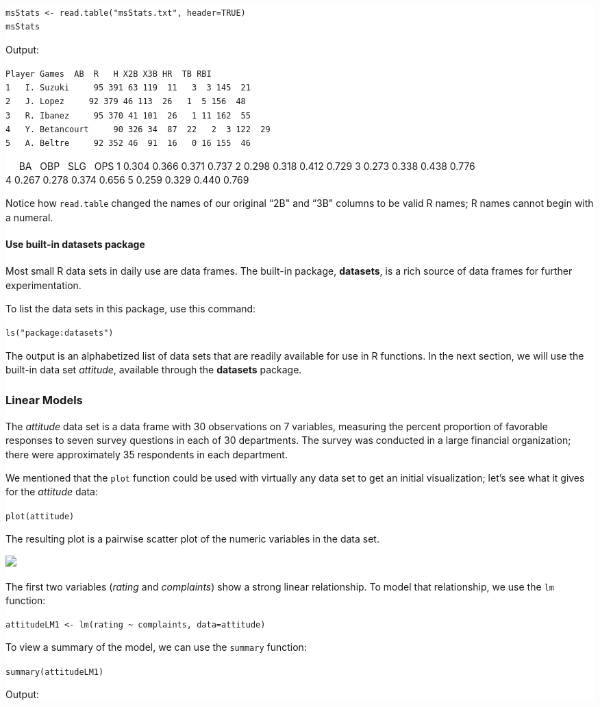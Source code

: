     msStats <- read.table("msStats.txt", header=TRUE)
    msStats

Output: 

    Player Games  AB  R   H X2B X3B HR  TB RBI
    1   I. Suzuki     95 391 63 119  11   3  3 145  21
    2   J. Lopez     92 379 46 113  26   1  5 156  48
    3   R. Ibanez     95 370 41 101  26   1 11 162  55
    4   Y. Betancourt     90 326 34  87  22   2  3 122  29
    5   A. Beltre     92 352 46  91  16   0 16 155  46
    
        BA   OBP   SLG   OPS 1 0.304 0.366 0.371 0.737 2 0.298 0.318 0.412 0.729 3 0.273 0.338 0.438 0.776 4 0.267 0.278 0.374 0.656 5 0.259 0.329 0.440 0.769

Notice how `read.table` changed the names of our original “2B" and “3B" columns to be valid R names; R names cannot begin with a numeral.

#### <a name="use-built-in-datasets-package"></a>Use built-in datasets package

Most small R data sets in daily use are data frames. The built-in package, **datasets**, is a rich source of data frames for further experimentation. 

To list the data sets in this package, use this command:

    ls("package:datasets")

The output is an alphabetized list of data sets that are readily available for use in R functions. In the next section, we will use the built-in data set *attitude*, available through the **datasets** package.

### <a name="linear-models"></a>Linear Models

The *attitude* data set is a data frame with 30 observations on 7 variables, measuring the percent proportion of favorable responses to seven survey questions in each of 30 departments. The survey was conducted in a large financial organization; there were approximately 35 respondents in each department.

We mentioned that the `plot` function could be used with virtually any data set to get an initial visualization; let’s see what it gives for the *attitude* data:

    plot(attitude)

The resulting plot is a pairwise scatter plot of the numeric variables in the data set.

![](media/tutorial-r-to-revoscaler/image9.jpeg)

The first two variables (*rating* and *complaints*) show a strong linear relationship. To model that relationship, we use the `lm` function:

    attitudeLM1 <- lm(rating ~ complaints, data=attitude)

To view a summary of the model, we can use the `summary` function:

    summary(attitudeLM1)

Output: 
